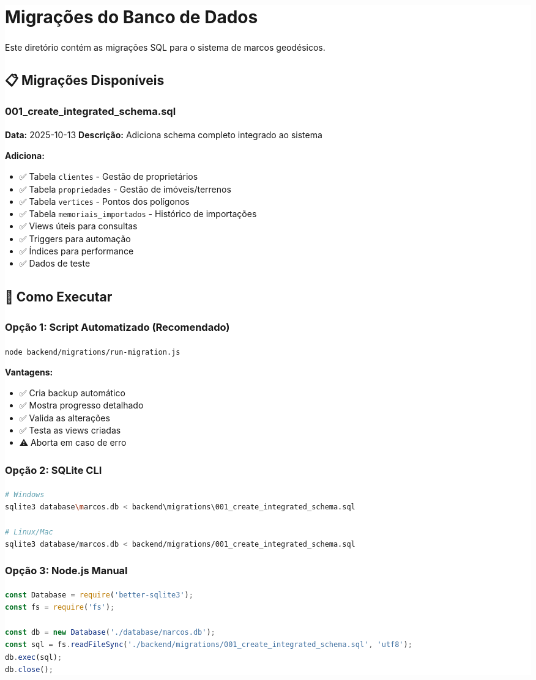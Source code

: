 # Migrações do Banco de Dados

Este diretório contém as migrações SQL para o sistema de marcos geodésicos.

## 📋 Migrações Disponíveis

### 001_create_integrated_schema.sql
**Data:** 2025-10-13
**Descrição:** Adiciona schema completo integrado ao sistema

**Adiciona:**
- ✅ Tabela `clientes` - Gestão de proprietários
- ✅ Tabela `propriedades` - Gestão de imóveis/terrenos
- ✅ Tabela `vertices` - Pontos dos polígonos
- ✅ Tabela `memoriais_importados` - Histórico de importações
- ✅ Views úteis para consultas
- ✅ Triggers para automação
- ✅ Índices para performance
- ✅ Dados de teste

## 🚀 Como Executar

### Opção 1: Script Automatizado (Recomendado)

```bash
node backend/migrations/run-migration.js
```

**Vantagens:**
- ✅ Cria backup automático
- ✅ Mostra progresso detalhado
- ✅ Valida as alterações
- ✅ Testa as views criadas
- ⚠️ Aborta em caso de erro

### Opção 2: SQLite CLI

```bash
# Windows
sqlite3 database\marcos.db < backend\migrations\001_create_integrated_schema.sql

# Linux/Mac
sqlite3 database/marcos.db < backend/migrations/001_create_integrated_schema.sql
```

### Opção 3: Node.js Manual

```javascript
const Database = require('better-sqlite3');
const fs = require('fs');

const db = new Database('./database/marcos.db');
const sql = fs.readFileSync('./backend/migrations/001_create_integrated_schema.sql', 'utf8');
db.exec(sql);
db.close();
```
